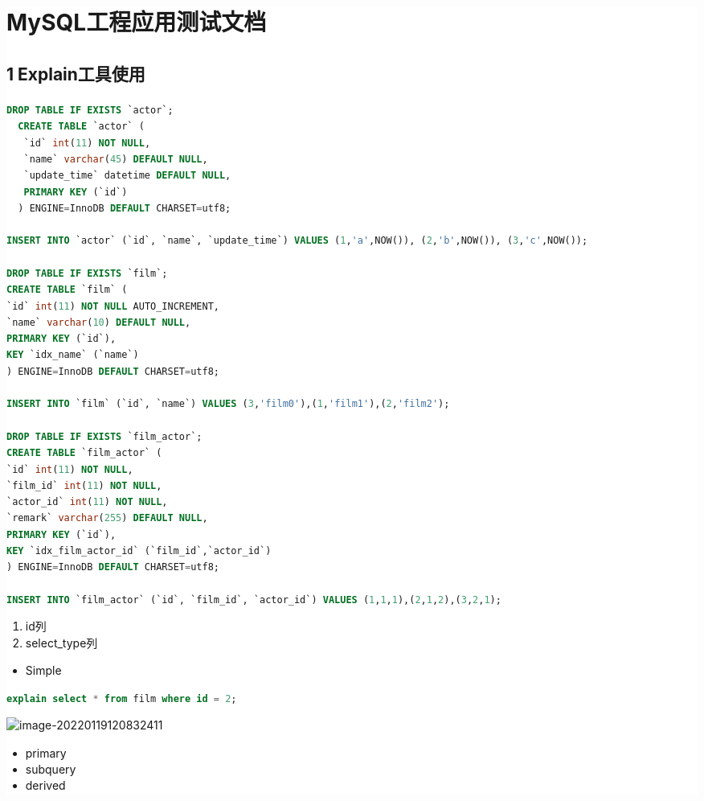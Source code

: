 # MySQL工程应用测试文档

## 1 Explain工具使用

```sql
DROP TABLE IF EXISTS `actor`;
  CREATE TABLE `actor` (
   `id` int(11) NOT NULL,
   `name` varchar(45) DEFAULT NULL,
   `update_time` datetime DEFAULT NULL,
   PRIMARY KEY (`id`)
  ) ENGINE=InnoDB DEFAULT CHARSET=utf8;
	
INSERT INTO `actor` (`id`, `name`, `update_time`) VALUES (1,'a',NOW()), (2,'b',NOW()), (3,'c',NOW());

DROP TABLE IF EXISTS `film`;
CREATE TABLE `film` (
`id` int(11) NOT NULL AUTO_INCREMENT,
`name` varchar(10) DEFAULT NULL,
PRIMARY KEY (`id`),
KEY `idx_name` (`name`)
) ENGINE=InnoDB DEFAULT CHARSET=utf8;

INSERT INTO `film` (`id`, `name`) VALUES (3,'film0'),(1,'film1'),(2,'film2');

DROP TABLE IF EXISTS `film_actor`;
CREATE TABLE `film_actor` (
`id` int(11) NOT NULL,
`film_id` int(11) NOT NULL,
`actor_id` int(11) NOT NULL,
`remark` varchar(255) DEFAULT NULL,
PRIMARY KEY (`id`),
KEY `idx_film_actor_id` (`film_id`,`actor_id`)
) ENGINE=InnoDB DEFAULT CHARSET=utf8;

INSERT INTO `film_actor` (`id`, `film_id`, `actor_id`) VALUES (1,1,1),(2,1,2),(3,2,1);
```

1. id列
2. select_type列

* Simple

```sql
explain select * from film where id = 2;
```

![image-20220119120832411](../../img/image-20220119120832411.png)

* primary
* subquery
* derived
